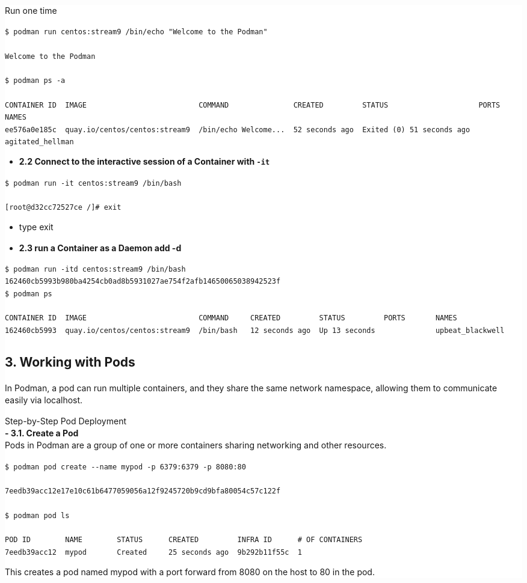 Run one time
```
$ podman run centos:stream9 /bin/echo "Welcome to the Podman"

Welcome to the Podman

$ podman ps -a

CONTAINER ID  IMAGE                          COMMAND               CREATED         STATUS                     PORTS       NAMES
ee576a0e185c  quay.io/centos/centos:stream9  /bin/echo Welcome...  52 seconds ago  Exited (0) 51 seconds ago              agitated_hellman

```

- **2.2 Connect to the interactive session of a Container with ```-it```**
```
$ podman run -it centos:stream9 /bin/bash

[root@d32cc72527ce /]# exit
```
- type exit

- **2.3  run a Container as a Daemon add -d**
```
$ podman run -itd centos:stream9 /bin/bash
162460cb5993b980ba4254cb0ad8b5931027ae754f2afb14650065038942523f
$ podman ps 

CONTAINER ID  IMAGE                          COMMAND     CREATED         STATUS         PORTS       NAMES
162460cb5993  quay.io/centos/centos:stream9  /bin/bash   12 seconds ago  Up 13 seconds              upbeat_blackwell
```

## 3. Working with Pods
In Podman, a pod can run multiple containers, and they share the same network namespace, allowing them to communicate easily via localhost. 


Step-by-Step Pod Deployment  
**- 3.1. Create a Pod**  
Pods in Podman are a group of one or more containers sharing networking and other resources. 

```
$ podman pod create --name mypod -p 6379:6379 -p 8080:80

7eedb39acc12e17e10c61b6477059056a12f9245720b9cd9bfa80054c57c122f

$ podman pod ls

POD ID        NAME        STATUS      CREATED         INFRA ID      # OF CONTAINERS
7eedb39acc12  mypod       Created     25 seconds ago  9b292b11f55c  1

```
This creates a pod named mypod with a port forward from 8080 on the host to 80 in the pod.
